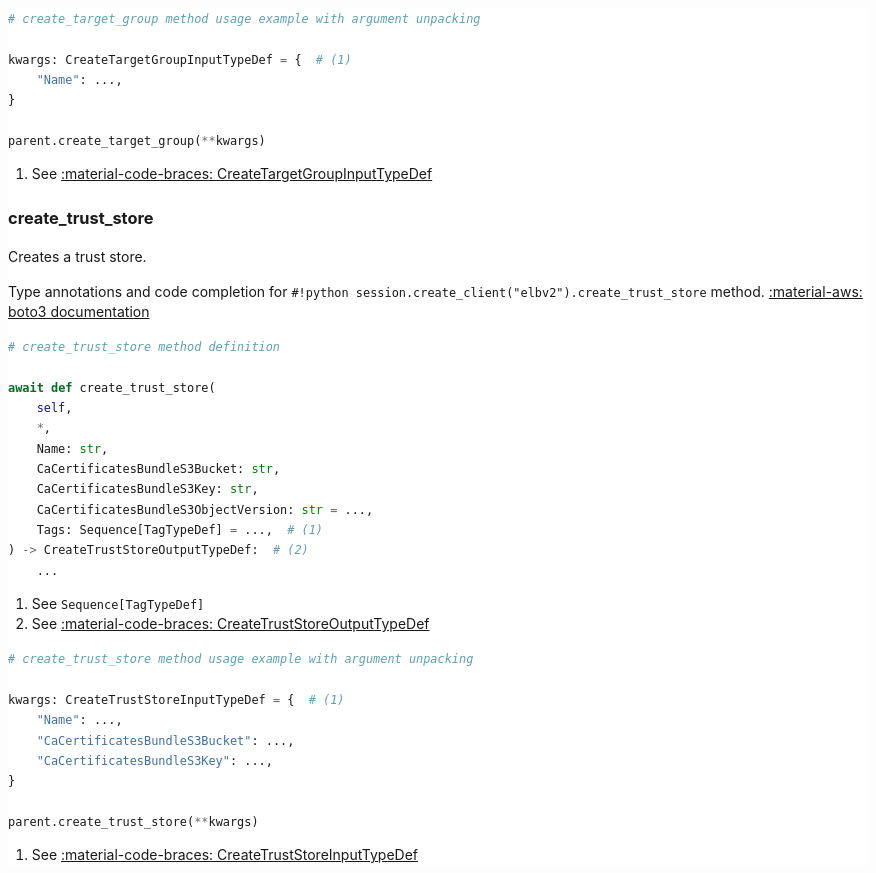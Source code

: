 
```python
# create_target_group method usage example with argument unpacking

kwargs: CreateTargetGroupInputTypeDef = {  # (1)
    "Name": ...,
}

parent.create_target_group(**kwargs)
```

1. See [:material-code-braces: CreateTargetGroupInputTypeDef](./type_defs.md#createtargetgroupinputtypedef)

### create\_trust\_store

Creates a trust store.

Type annotations and code completion for `#!python session.create_client("elbv2").create_trust_store` method.
[:material-aws: boto3 documentation](https://boto3.amazonaws.com/v1/documentation/api/latest/reference/services/elbv2/client/create_trust_store.html)

```python
# create_trust_store method definition

await def create_trust_store(
    self,
    *,
    Name: str,
    CaCertificatesBundleS3Bucket: str,
    CaCertificatesBundleS3Key: str,
    CaCertificatesBundleS3ObjectVersion: str = ...,
    Tags: Sequence[TagTypeDef] = ...,  # (1)
) -> CreateTrustStoreOutputTypeDef:  # (2)
    ...
```

1. See `Sequence[TagTypeDef]`
2. See [:material-code-braces: CreateTrustStoreOutputTypeDef](./type_defs.md#createtruststoreoutputtypedef)


```python
# create_trust_store method usage example with argument unpacking

kwargs: CreateTrustStoreInputTypeDef = {  # (1)
    "Name": ...,
    "CaCertificatesBundleS3Bucket": ...,
    "CaCertificatesBundleS3Key": ...,
}

parent.create_trust_store(**kwargs)
```

1. See [:material-code-braces: CreateTrustStoreInputTypeDef](./type_defs.md#createtruststoreinputtypedef)
